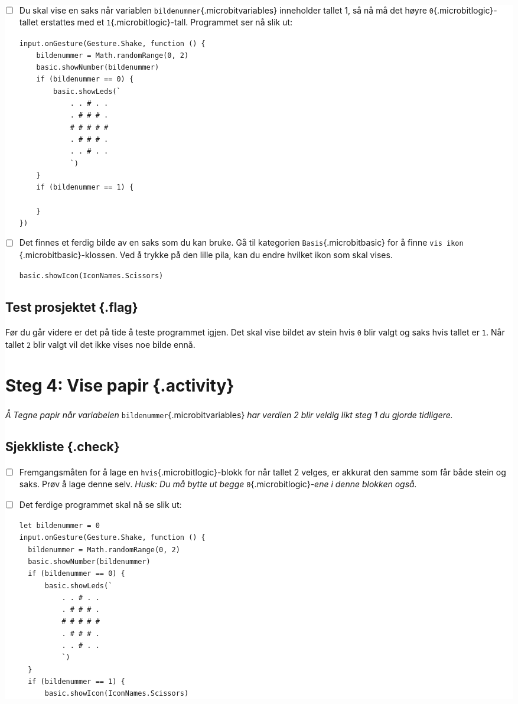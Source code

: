 - [ ] Du skal vise en saks når variablen `bildenummer`{.microbitvariables}
inneholder tallet 1, så nå må det høyre `0`{.microbitlogic}-tallet erstattes
med et `1`{.microbitlogic}-tall. Programmet ser nå slik ut:

  ```microbit
  input.onGesture(Gesture.Shake, function () {
      bildenummer = Math.randomRange(0, 2)
      basic.showNumber(bildenummer)
      if (bildenummer == 0) {
          basic.showLeds(`
              . . # . .
              . # # # .
              # # # # #
              . # # # .
              . . # . .
              `)
      }
      if (bildenummer == 1) {

      }
  })
  ```

- [ ] Det finnes et ferdig bilde av en saks som du kan bruke. Gå til kategorien
`Basis`{.microbitbasic} for å finne `vis ikon`{.microbitbasic}-klossen. Ved å
trykke på den lille pila, kan du endre hvilket ikon som skal vises.

  ```microbit
  basic.showIcon(IconNames.Scissors)
  ```
## Test prosjektet {.flag}

Før du går videre er det på tide å teste programmet igjen. Det skal vise bildet
av stein hvis `0` blir valgt og saks hvis tallet er `1`. Når tallet `2` blir
valgt vil det ikke vises noe bilde ennå.


# Steg 4: Vise papir {.activity}

*Å Tegne papir når variabelen* `bildenummer`{.microbitvariables} *har verdien 2
blir veldig likt steg 1 du gjorde tidligere.*

## Sjekkliste {.check}

- [ ] Fremgangsmåten for å lage en `hvis`{.microbitlogic}-blokk for når tallet 2
velges, er akkurat den samme som får både stein og saks. Prøv å lage denne selv.
*Husk: Du må bytte ut begge* `0`{.microbitlogic}*-ene i denne blokken også.*

- [ ] Det ferdige programmet skal nå se slik ut:
  ```microbit
  let bildenummer = 0
  input.onGesture(Gesture.Shake, function () {
    bildenummer = Math.randomRange(0, 2)
    basic.showNumber(bildenummer)
    if (bildenummer == 0) {
        basic.showLeds(`
            . . # . .
            . # # # .
            # # # # #
            . # # # .
            . . # . .
            `)
    }
    if (bildenummer == 1) {
        basic.showIcon(IconNames.Scissors)
  ```